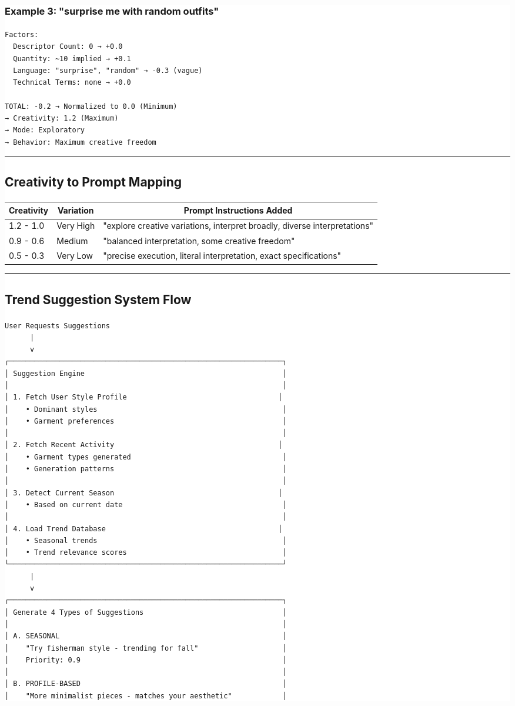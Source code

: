 
### Example 3: "surprise me with random outfits"
```
Factors:
  Descriptor Count: 0 → +0.0
  Quantity: ~10 implied → +0.1
  Language: "surprise", "random" → -0.3 (vague)
  Technical Terms: none → +0.0
  
TOTAL: -0.2 → Normalized to 0.0 (Minimum)
→ Creativity: 1.2 (Maximum)
→ Mode: Exploratory
→ Behavior: Maximum creative freedom
```

---

## Creativity to Prompt Mapping

| Creativity | Variation | Prompt Instructions Added |
|-----------|-----------|---------------------------|
| 1.2 - 1.0 | Very High | "explore creative variations, interpret broadly, diverse interpretations" |
| 0.9 - 0.6 | Medium    | "balanced interpretation, some creative freedom" |
| 0.5 - 0.3 | Very Low  | "precise execution, literal interpretation, exact specifications" |

---

## Trend Suggestion System Flow

```
User Requests Suggestions
      |
      v
┌─────────────────────────────────────────────────────────────────┐
│ Suggestion Engine                                               │
│                                                                 │
│ 1. Fetch User Style Profile                                    │
│    • Dominant styles                                            │
│    • Garment preferences                                        │
│                                                                 │
│ 2. Fetch Recent Activity                                       │
│    • Garment types generated                                    │
│    • Generation patterns                                        │
│                                                                 │
│ 3. Detect Current Season                                       │
│    • Based on current date                                      │
│                                                                 │
│ 4. Load Trend Database                                         │
│    • Seasonal trends                                            │
│    • Trend relevance scores                                     │
└─────────────────────────────────────────────────────────────────┘
      |
      v
┌─────────────────────────────────────────────────────────────────┐
│ Generate 4 Types of Suggestions                                 │
│                                                                 │
│ A. SEASONAL                                                     │
│    "Try fisherman style - trending for fall"                    │
│    Priority: 0.9                                                │
│                                                                 │
│ B. PROFILE-BASED                                                │
│    "More minimalist pieces - matches your aesthetic"            │
```